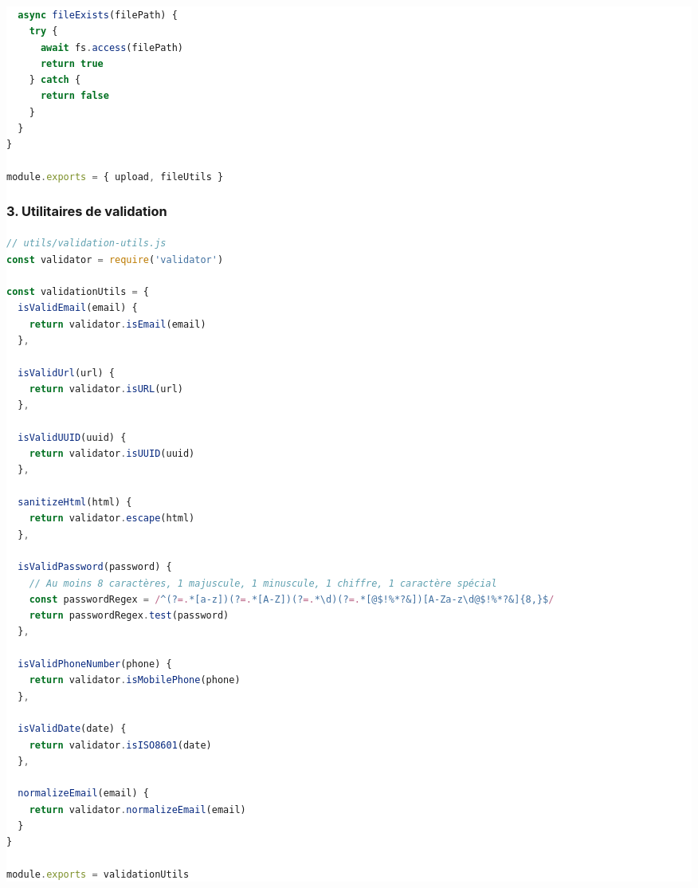 ```javascript
  async fileExists(filePath) {
    try {
      await fs.access(filePath)
      return true
    } catch {
      return false
    }
  }
}

module.exports = { upload, fileUtils }
```

### 3. Utilitaires de validation

```javascript
// utils/validation-utils.js
const validator = require('validator')

const validationUtils = {
  isValidEmail(email) {
    return validator.isEmail(email)
  },

  isValidUrl(url) {
    return validator.isURL(url)
  },

  isValidUUID(uuid) {
    return validator.isUUID(uuid)
  },

  sanitizeHtml(html) {
    return validator.escape(html)
  },

  isValidPassword(password) {
    // Au moins 8 caractères, 1 majuscule, 1 minuscule, 1 chiffre, 1 caractère spécial
    const passwordRegex = /^(?=.*[a-z])(?=.*[A-Z])(?=.*\d)(?=.*[@$!%*?&])[A-Za-z\d@$!%*?&]{8,}$/
    return passwordRegex.test(password)
  },

  isValidPhoneNumber(phone) {
    return validator.isMobilePhone(phone)
  },

  isValidDate(date) {
    return validator.isISO8601(date)
  },

  normalizeEmail(email) {
    return validator.normalizeEmail(email)
  }
}

module.exports = validationUtils
```
